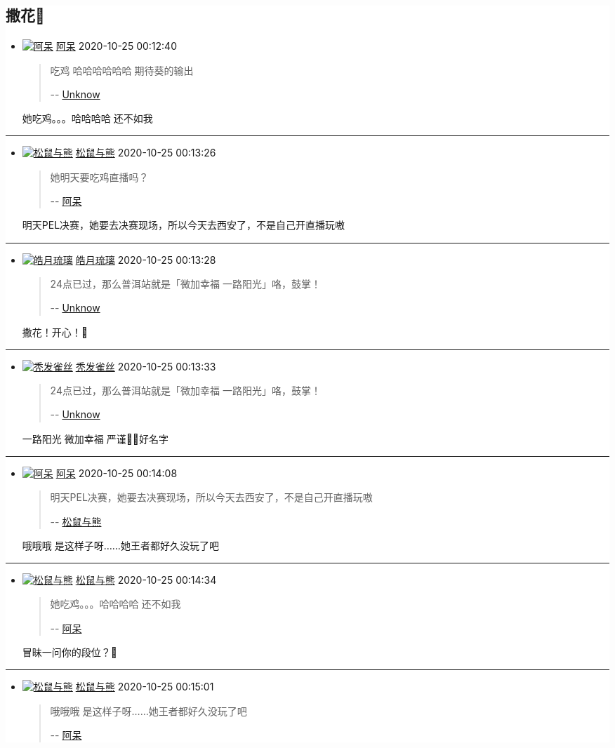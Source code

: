   撒花🎉  
---
* [![阿呆](../../image/icon/u223579792-1.jpg)](https://www.douban.com/people/223579792/)    [阿呆](https://www.douban.com/people/223579792/)    2020-10-25 00:12:40  
  >吃鸡 哈哈哈哈哈哈 期待葵的输出  
  >
  >-- [Unknow](https://www.douban.com/people/219306324/)  
  
  她吃鸡。。。哈哈哈哈 还不如我  
---
* [![松鼠与熊](../../image/icon/u168667402-2.jpg)](https://www.douban.com/people/168667402/)    [松鼠与熊](https://www.douban.com/people/168667402/)    2020-10-25 00:13:26  
  >她明天要吃鸡直播吗？  
  >
  >-- [阿呆](https://www.douban.com/people/223579792/)  
  
  明天PEL决赛，她要去决赛现场，所以今天去西安了，不是自己开直播玩嗷  
---
* [![皓月琉璃](../../image/icon/u153884600-3.jpg)](https://www.douban.com/people/153884600/)    [皓月琉璃](https://www.douban.com/people/153884600/)    2020-10-25 00:13:28  
  >24点已过，那么普洱站就是「微加幸福 一路阳光」咯，鼓掌！  
  >
  >-- [Unknow](https://www.douban.com/people/219306324/)  
  
  撒花！开心！🌷  
---
* [![秃发雀丝](../../image/icon/u3984012-5.jpg)](https://www.douban.com/people/3984012/)    [秃发雀丝](https://www.douban.com/people/3984012/)    2020-10-25 00:13:33  
  >24点已过，那么普洱站就是「微加幸福 一路阳光」咯，鼓掌！  
  >
  >-- [Unknow](https://www.douban.com/people/219306324/)  
  
  一路阳光 微加幸福 严谨🤣🤣好名字  
---
* [![阿呆](../../image/icon/u223579792-1.jpg)](https://www.douban.com/people/223579792/)    [阿呆](https://www.douban.com/people/223579792/)    2020-10-25 00:14:08  
  >明天PEL决赛，她要去决赛现场，所以今天去西安了，不是自己开直播玩嗷  
  >
  >-- [松鼠与熊](https://www.douban.com/people/168667402/)  
  
  哦哦哦 是这样子呀……她王者都好久没玩了吧  
---
* [![松鼠与熊](../../image/icon/u168667402-2.jpg)](https://www.douban.com/people/168667402/)    [松鼠与熊](https://www.douban.com/people/168667402/)    2020-10-25 00:14:34  
  >她吃鸡。。。哈哈哈哈 还不如我  
  >
  >-- [阿呆](https://www.douban.com/people/223579792/)  
  
  冒昧一问你的段位？🤫  
---
* [![松鼠与熊](../../image/icon/u168667402-2.jpg)](https://www.douban.com/people/168667402/)    [松鼠与熊](https://www.douban.com/people/168667402/)    2020-10-25 00:15:01  
  >哦哦哦 是这样子呀……她王者都好久没玩了吧  
  >
  >-- [阿呆](https://www.douban.com/people/223579792/)  
  